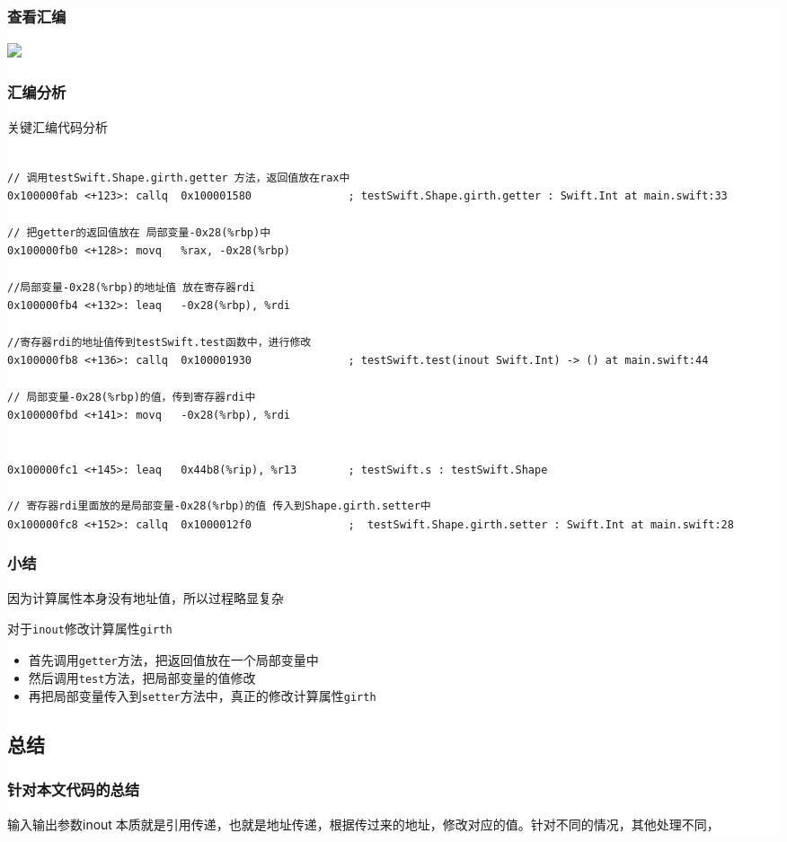 

### 查看汇编

![](https://user-gold-cdn.xitu.io/2019/7/17/16bfcef676ac3806?w=2008&h=1198&f=png&s=568740)

### 汇编分析

关键汇编代码分析

~~~~	

// 调用testSwift.Shape.girth.getter 方法，返回值放在rax中
0x100000fab <+123>: callq  0x100001580               ; testSwift.Shape.girth.getter : Swift.Int at main.swift:33

// 把getter的返回值放在 局部变量-0x28(%rbp)中
0x100000fb0 <+128>: movq   %rax, -0x28(%rbp)

//局部变量-0x28(%rbp)的地址值 放在寄存器rdi
0x100000fb4 <+132>: leaq   -0x28(%rbp), %rdi

//寄存器rdi的地址值传到testSwift.test函数中，进行修改
0x100000fb8 <+136>: callq  0x100001930               ; testSwift.test(inout Swift.Int) -> () at main.swift:44

// 局部变量-0x28(%rbp)的值，传到寄存器rdi中
0x100000fbd <+141>: movq   -0x28(%rbp), %rdi


0x100000fc1 <+145>: leaq   0x44b8(%rip), %r13        ; testSwift.s : testSwift.Shape

// 寄存器rdi里面放的是局部变量-0x28(%rbp)的值 传入到Shape.girth.setter中
0x100000fc8 <+152>: callq  0x1000012f0               ;  testSwift.Shape.girth.setter : Swift.Int at main.swift:28
~~~~


### 小结
因为计算属性本身没有地址值，所以过程略显复杂

对于`inout`修改计算属性`girth`

- 首先调用`getter`方法，把返回值放在一个局部变量中
- 然后调用`test`方法，把局部变量的值修改
- 再把局部变量传入到`setter`方法中，真正的修改计算属性`girth`



## 总结

### 针对本文代码的总结
输入输出参数inout 本质就是引用传递，也就是地址传递，根据传过来的地址，修改对应的值。针对不同的情况，其他处理不同，
